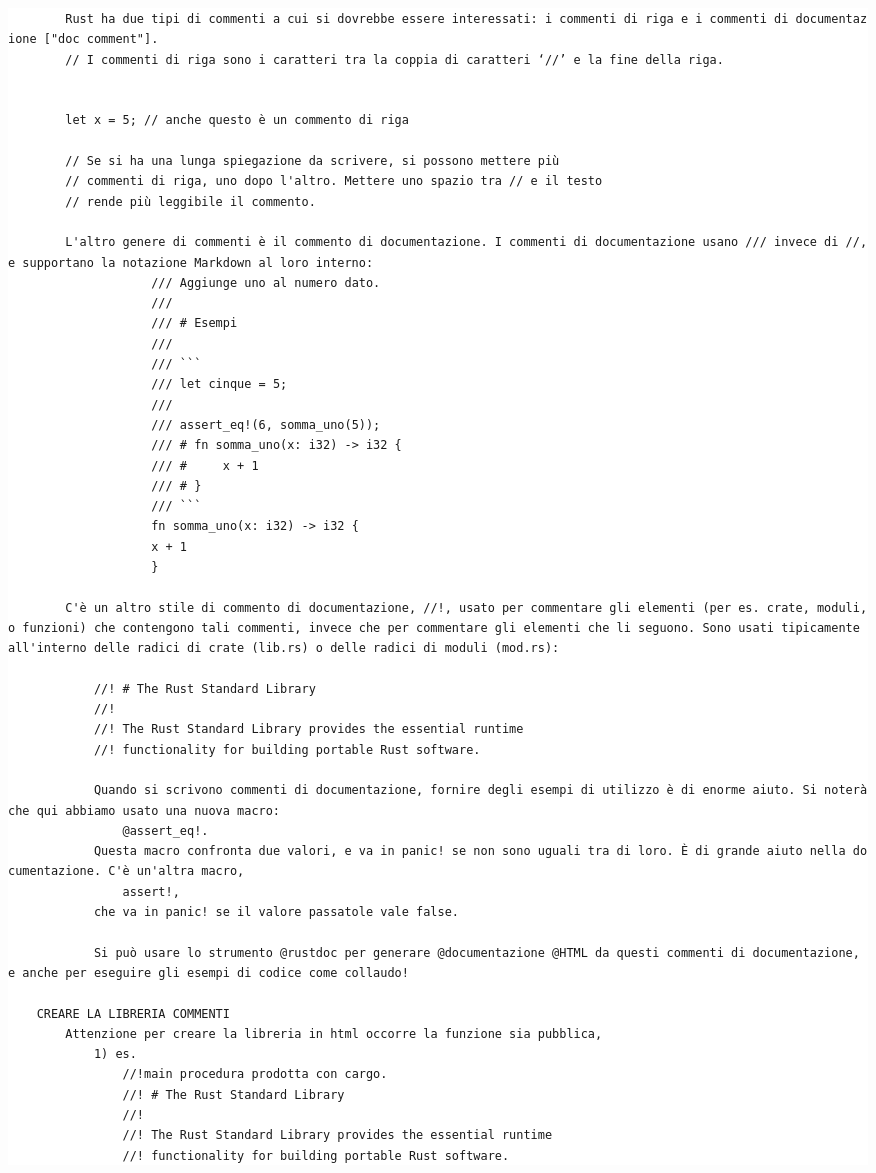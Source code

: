 			Rust ha due tipi di commenti a cui si dovrebbe essere interessati: i commenti di riga e i commenti di documentazione ["doc comment"].
			// I commenti di riga sono i caratteri tra la coppia di caratteri ‘//’ e la fine della riga.


			let x = 5; // anche questo è un commento di riga

			// Se si ha una lunga spiegazione da scrivere, si possono mettere più
			// commenti di riga, uno dopo l'altro. Mettere uno spazio tra // e il testo
			// rende più leggibile il commento.

			L'altro genere di commenti è il commento di documentazione. I commenti di documentazione usano /// invece di //, e supportano la notazione Markdown al loro interno:
						/// Aggiunge uno al numero dato.
						///
						/// # Esempi
						///
						/// ```
						/// let cinque = 5;
						///
						/// assert_eq!(6, somma_uno(5));
						/// # fn somma_uno(x: i32) -> i32 {
						/// #     x + 1
						/// # }
						/// ```
						fn somma_uno(x: i32) -> i32 {
						x + 1
						}

			C'è un altro stile di commento di documentazione, //!, usato per commentare gli elementi (per es. crate, moduli, o funzioni) che contengono tali commenti, invece che per commentare gli elementi che li seguono. Sono usati tipicamente all'interno delle radici di crate (lib.rs) o delle radici di moduli (mod.rs):

				//! # The Rust Standard Library
				//!
				//! The Rust Standard Library provides the essential runtime
				//! functionality for building portable Rust software.

				Quando si scrivono commenti di documentazione, fornire degli esempi di utilizzo è di enorme aiuto. Si noterà che qui abbiamo usato una nuova macro: 
					@assert_eq!. 
				Questa macro confronta due valori, e va in panic! se non sono uguali tra di loro. È di grande aiuto nella documentazione. C'è un'altra macro, 
					assert!, 
				che va in panic! se il valore passatole vale false.

				Si può usare lo strumento @rustdoc per generare @documentazione @HTML da questi commenti di documentazione, e anche per eseguire gli esempi di codice come collaudo!

		CREARE LA LIBRERIA COMMENTI
			Attenzione per creare la libreria in html occorre la funzione sia pubblica,
				1) es. 
					//!main procedura prodotta con cargo.
					//! # The Rust Standard Library
					//!
					//! The Rust Standard Library provides the essential runtime
					//! functionality for building portable Rust software.
